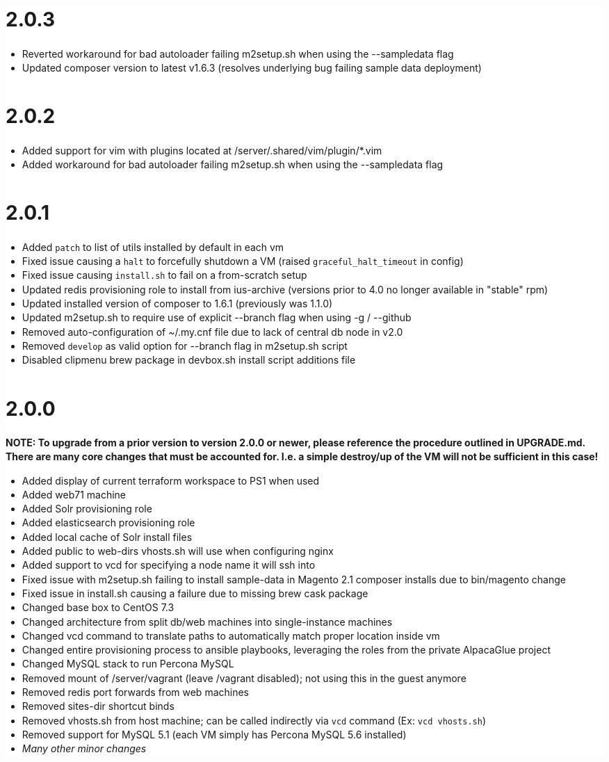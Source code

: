 2.0.3
===============

* Reverted workaround for bad autoloader failing m2setup.sh when using the --sampledata flag
* Updated composer version to latest v1.6.3 (resolves underlying bug failing sample data deployment)

2.0.2
===============

* Added support for vim with plugins located at /server/.shared/vim/plugin/*.vim
* Added workaround for bad autoloader failing m2setup.sh when using the --sampledata flag

2.0.1
===============

* Added `patch` to list of utils installed by default in each vm
* Fixed issue causing a `halt` to forcefully shutdown a VM (raised `graceful_halt_timeout` in config)
* Fixed issue causing `install.sh` to fail on a from-scratch setup
* Updated redis provisioning role to install from ius-archive (versions prior to 4.0 no longer available in "stable" rpm)
* Updated installed version of composer to 1.6.1 (previously was 1.1.0)
* Updated m2setup.sh to require use of explicit --branch flag when using -g / --github
* Removed auto-configuration of ~/.my.cnf file due to lack of central db node in v2.0
* Removed `develop` as valid option for --branch flag in m2setup.sh script
* Disabled clipmenu brew package in devbox.sh install script additions file

2.0.0
===============

**NOTE: To upgrade from a prior version to version 2.0.0 or newer, please reference the procedure outlined in UPGRADE.md. There are many core changes that must be accounted for. I.e. a simple destroy/up of the VM will not be sufficient in this case!**

* Added display of current terraform workspace to PS1 when used
* Added web71 machine
* Added Solr provisioning role
* Added elasticsearch provisioning role
* Added local cache of Solr install files
* Added public to web-dirs vhosts.sh will use when configuring nginx
* Added support to vcd for specifying a node name it will ssh into
* Fixed issue with m2setup.sh failing to install sample-data in Magento 2.1 composer installs due to bin/magento change
* Fixed issue in install.sh causing a failure due to missing brew cask package
* Changed base box to CentOS 7.3
* Changed architecture from split db/web machines into single-instance machines
* Changed vcd command to translate paths to automatically match proper location inside vm
* Changed entire provisioning process to ansible playbooks, leveraging the roles from the private AlpacaGlue project
* Changed MySQL stack to run Percona MySQL
* Removed mount of /server/vagrant (leave /vagrant disabled); not using this in the guest anymore
* Removed redis port forwards from web machines
* Removed sites-dir shortcut binds
* Removed vhosts.sh from host machine; can be called indirectly via `vcd` command (Ex: `vcd vhosts.sh`)
* Removed support for MySQL 5.1 (each VM simply has Percona MySQL 5.6 installed)
* *Many other minor changes*
